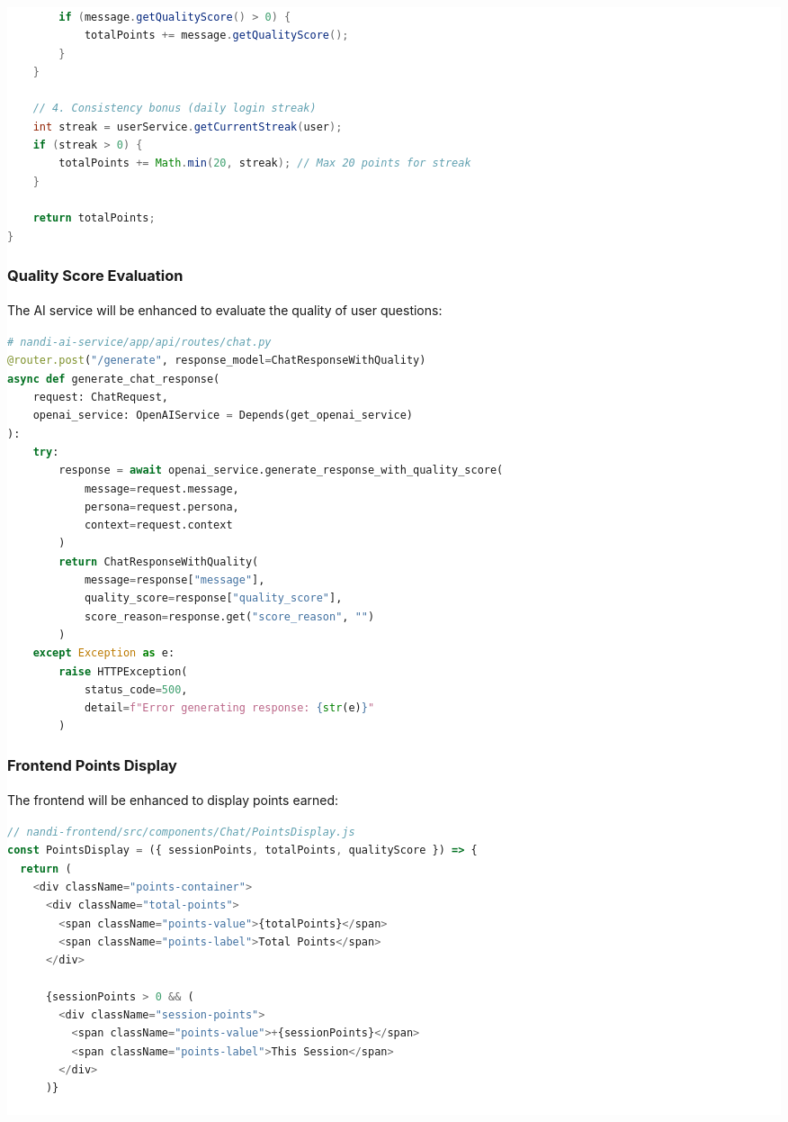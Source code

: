 ```java
        if (message.getQualityScore() > 0) {
            totalPoints += message.getQualityScore();
        }
    }
    
    // 4. Consistency bonus (daily login streak)
    int streak = userService.getCurrentStreak(user);
    if (streak > 0) {
        totalPoints += Math.min(20, streak); // Max 20 points for streak
    }
    
    return totalPoints;
}
```

### Quality Score Evaluation

The AI service will be enhanced to evaluate the quality of user questions:

```python
# nandi-ai-service/app/api/routes/chat.py
@router.post("/generate", response_model=ChatResponseWithQuality)
async def generate_chat_response(
    request: ChatRequest,
    openai_service: OpenAIService = Depends(get_openai_service)
):
    try:
        response = await openai_service.generate_response_with_quality_score(
            message=request.message,
            persona=request.persona,
            context=request.context
        )
        return ChatResponseWithQuality(
            message=response["message"],
            quality_score=response["quality_score"],
            score_reason=response.get("score_reason", "")
        )
    except Exception as e:
        raise HTTPException(
            status_code=500,
            detail=f"Error generating response: {str(e)}"
        )
```

### Frontend Points Display

The frontend will be enhanced to display points earned:

```javascript
// nandi-frontend/src/components/Chat/PointsDisplay.js
const PointsDisplay = ({ sessionPoints, totalPoints, qualityScore }) => {
  return (
    <div className="points-container">
      <div className="total-points">
        <span className="points-value">{totalPoints}</span>
        <span className="points-label">Total Points</span>
      </div>
      
      {sessionPoints > 0 && (
        <div className="session-points">
          <span className="points-value">+{sessionPoints}</span>
          <span className="points-label">This Session</span>
        </div>
      )}
      
```